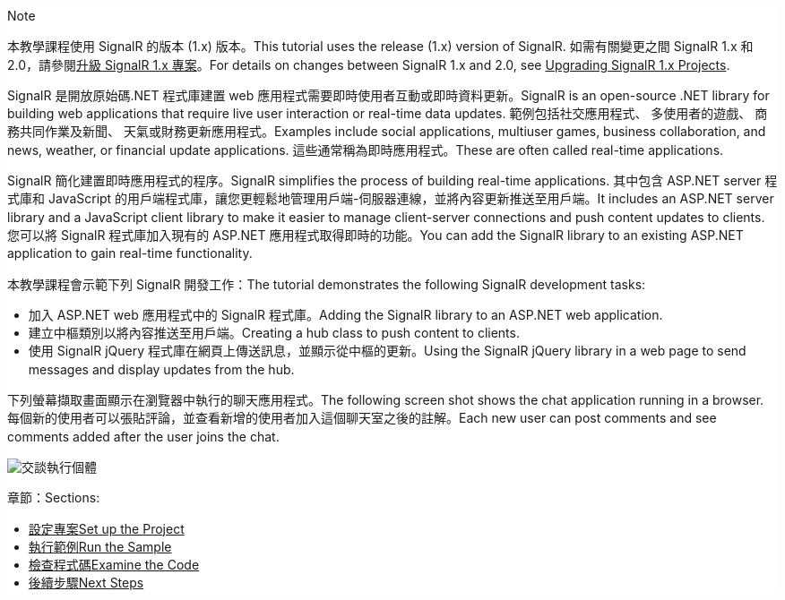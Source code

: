 > [!NOTE]
> <span data-ttu-id="5c559-111">本教學課程使用 SignalR 的版本 (1.x) 版本。</span><span class="sxs-lookup"><span data-stu-id="5c559-111">This tutorial uses the release (1.x) version of SignalR.</span></span> <span data-ttu-id="5c559-112">如需有關變更之間 SignalR 1.x 和 2.0，請參閱[升級 SignalR 1.x 專案](../releases/upgrading-signalr-1x-projects-to-20.md)。</span><span class="sxs-lookup"><span data-stu-id="5c559-112">For details on changes between SignalR 1.x and 2.0, see [Upgrading SignalR 1.x Projects](../releases/upgrading-signalr-1x-projects-to-20.md).</span></span>

<span data-ttu-id="5c559-113">SignalR 是開放原始碼.NET 程式庫建置 web 應用程式需要即時使用者互動或即時資料更新。</span><span class="sxs-lookup"><span data-stu-id="5c559-113">SignalR is an open-source .NET library for building web applications that require live user interaction or real-time data updates.</span></span> <span data-ttu-id="5c559-114">範例包括社交應用程式、 多使用者的遊戲、 商務共同作業及新聞、 天氣或財務更新應用程式。</span><span class="sxs-lookup"><span data-stu-id="5c559-114">Examples include social applications, multiuser games, business collaboration, and news, weather, or financial update applications.</span></span> <span data-ttu-id="5c559-115">這些通常稱為即時應用程式。</span><span class="sxs-lookup"><span data-stu-id="5c559-115">These are often called real-time applications.</span></span>

<span data-ttu-id="5c559-116">SignalR 簡化建置即時應用程式的程序。</span><span class="sxs-lookup"><span data-stu-id="5c559-116">SignalR simplifies the process of building real-time applications.</span></span> <span data-ttu-id="5c559-117">其中包含 ASP.NET server 程式庫和 JavaScript 的用戶端程式庫，讓您更輕鬆地管理用戶端-伺服器連線，並將內容更新推送至用戶端。</span><span class="sxs-lookup"><span data-stu-id="5c559-117">It includes an ASP.NET server library and a JavaScript client library to make it easier to manage client-server connections and push content updates to clients.</span></span> <span data-ttu-id="5c559-118">您可以將 SignalR 程式庫加入現有的 ASP.NET 應用程式取得即時的功能。</span><span class="sxs-lookup"><span data-stu-id="5c559-118">You can add the SignalR library to an existing ASP.NET application to gain real-time functionality.</span></span>

<span data-ttu-id="5c559-119">本教學課程會示範下列 SignalR 開發工作：</span><span class="sxs-lookup"><span data-stu-id="5c559-119">The tutorial demonstrates the following SignalR development tasks:</span></span>

- <span data-ttu-id="5c559-120">加入 ASP.NET web 應用程式中的 SignalR 程式庫。</span><span class="sxs-lookup"><span data-stu-id="5c559-120">Adding the SignalR library to an ASP.NET web application.</span></span>
- <span data-ttu-id="5c559-121">建立中樞類別以將內容推送至用戶端。</span><span class="sxs-lookup"><span data-stu-id="5c559-121">Creating a hub class to push content to clients.</span></span>
- <span data-ttu-id="5c559-122">使用 SignalR jQuery 程式庫在網頁上傳送訊息，並顯示從中樞的更新。</span><span class="sxs-lookup"><span data-stu-id="5c559-122">Using the SignalR jQuery library in a web page to send messages and display updates from the hub.</span></span>

<span data-ttu-id="5c559-123">下列螢幕擷取畫面顯示在瀏覽器中執行的聊天應用程式。</span><span class="sxs-lookup"><span data-stu-id="5c559-123">The following screen shot shows the chat application running in a browser.</span></span> <span data-ttu-id="5c559-124">每個新的使用者可以張貼評論，並查看新增的使用者加入這個聊天室之後的註解。</span><span class="sxs-lookup"><span data-stu-id="5c559-124">Each new user can post comments and see comments added after the user joins the chat.</span></span>

![交談執行個體](tutorial-getting-started-with-signalr/_static/image1.png)

<span data-ttu-id="5c559-126">章節：</span><span class="sxs-lookup"><span data-stu-id="5c559-126">Sections:</span></span>

- [<span data-ttu-id="5c559-127">設定專案</span><span class="sxs-lookup"><span data-stu-id="5c559-127">Set up the Project</span></span>](#setup)
- [<span data-ttu-id="5c559-128">執行範例</span><span class="sxs-lookup"><span data-stu-id="5c559-128">Run the Sample</span></span>](#run)
- [<span data-ttu-id="5c559-129">檢查程式碼</span><span class="sxs-lookup"><span data-stu-id="5c559-129">Examine the Code</span></span>](#code)
- [<span data-ttu-id="5c559-130">後續步驟</span><span class="sxs-lookup"><span data-stu-id="5c559-130">Next Steps</span></span>](#next)
